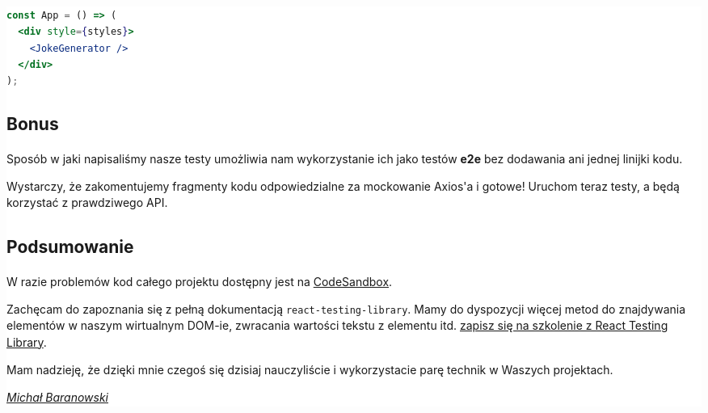 ```jsx
const App = () => (
  <div style={styles}>
    <JokeGenerator />
  </div>
);
```

## Bonus
Sposób w jaki napisaliśmy nasze testy umożliwia nam wykorzystanie ich jako testów **e2e** bez dodawania ani jednej linijki kodu.

Wystarczy, że zakomentujemy fragmenty kodu odpowiedzialne za mockowanie Axios'a i gotowe! Uruchom teraz testy, a będą korzystać z prawdziwego API.

## Podsumowanie
W razie problemów kod całego projektu dostępny jest na [CodeSandbox](https://codesandbox.io/s/6yq6v1xk3).



Zachęcam do zapoznania się z pełną dokumentacją `react-testing-library`. Mamy do dyspozycji więcej metod do znajdywania elementów w naszym wirtualnym DOM-ie, zwracania wartości tekstu z elementu itd. <a href="https://szkolenia.typeofweb.com/" target="_blank">zapisz się na szkolenie z React Testing Library</a>.

Mam nadzieję, że dzięki mnie czegoś się dzisiaj nauczyliście i wykorzystacie parę technik w Waszych projektach.

*[Michał Baranowski](https://github.com/mbaranovski)*
